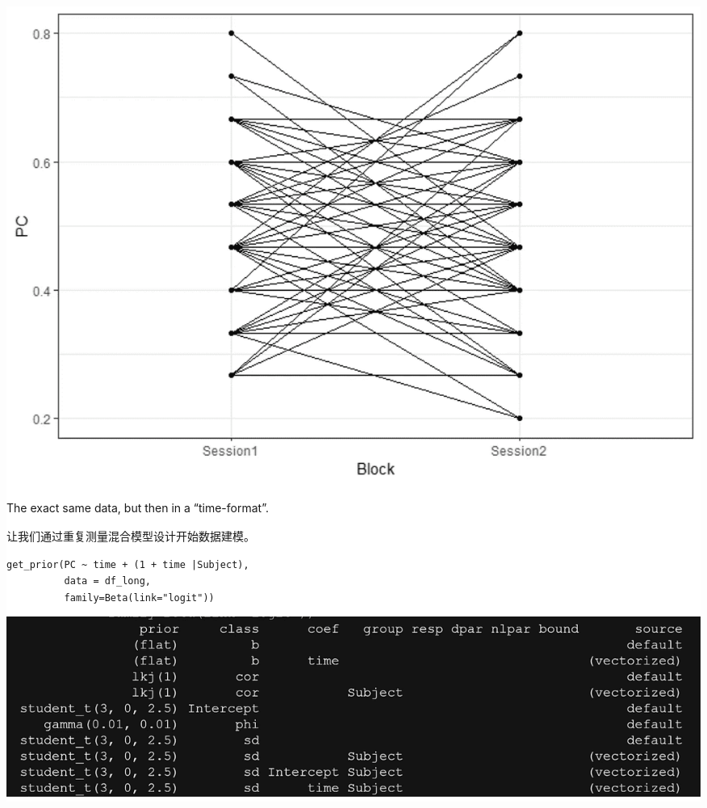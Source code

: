 ![](img/228cfcca59c311b8898024a221eb8f45.png)

The exact same data, but then in a “time-format”.

让我们通过重复测量混合模型设计开始数据建模。

```
get_prior(PC ~ time + (1 + time |Subject), 
          data = df_long,
          family=Beta(link="logit"))
```

![](img/f1400a122bdb671a4c3dae6ea4f227db.png)
